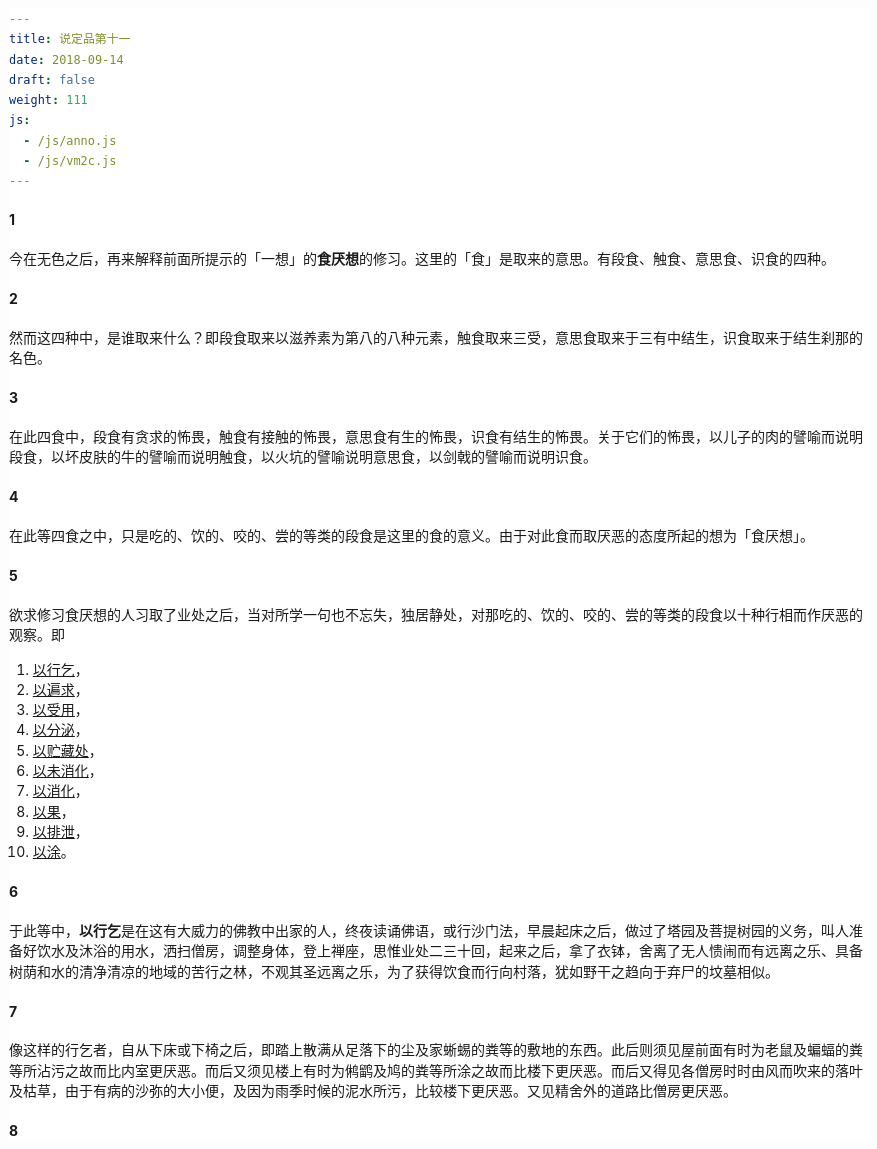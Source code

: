 ```yaml
---
title: 说定品第十一
date: 2018-09-14
draft: false
weight: 111
js:
  - /js/anno.js
  - /js/vm2c.js
---
```


#### 1

今在无色之后，再来解释前面所提示的「一想」的**食厌想**的修习。这里的「食」是取来的意思。有段食、触食、意思食、识食的四种。

#### 2

然而这四种中，是谁取来什么？即段食取来以滋养素为第八的八种元素，触食取来三受，意思食取来于三有中结生，识食取来于结生刹那的名色。

#### 3

在此四食中，段食有贪求的怖畏，触食有接触的怖畏，意思食有生的怖畏，识食有结生的怖畏。关于它们的怖畏，以儿子的肉的譬喻而说明段食，以坏皮肤的牛的譬喻而说明触食，以火坑的譬喻说明意思食，以剑戟的譬喻而说明识食。

#### 4

在此等四食之中，只是吃的、饮的、咬的、尝的等类的段食是这里的食的意义。由于对此食而取厌恶的态度所起的想为「食厌想」。

#### 5

欲求修习食厌想的人习取了业处之后，当对所学一句也不忘失，独居静处，对那吃的、饮的、咬的、尝的等类的段食以十种行相而作厌恶的观察。即

1. [以行乞](#6)，
1. [以遍求](#11)，
1. [以受用](#14)，
1. [以分泌](#17)，
1. [以贮藏处](#18)，
1. [以未消化](#19)，
1. [以消化](#20)，
1. [以果](#21)，
1. [以排泄](#22)，
1. [以涂](#24)。

#### 6

于此等中，**以行乞**是在这有大威力的佛教中出家的人，终夜读诵佛语，或行沙门法，早晨起床之后，做过了塔园及菩提树园的义务，叫人准备好饮水及沐浴的用水，洒扫僧房，调整身体，登上禅座，思惟业处二三十回，起来之后，拿了衣钵，舍离了无人愦闹而有远离之乐、具备树荫和水的清净清凉的地域的苦行之林，不观其圣远离之乐，为了获得饮食而行向村落，犹如野干之趋向于弃尸的坟墓相似。

#### 7

像这样的行乞者，自从下床或下椅之后，即踏上散满从足落下的尘及家蜥蜴的粪等的敷地的东西。此后则须见屋前面有时为老鼠及蝙蝠的粪等所沾污之故而比内室更厌恶。而后又须见楼上有时为鸺鹠及鸠的粪等所涂之故而比楼下更厌恶。而后又得见各僧房时时由风而吹来的落叶及枯草，由于有病的沙弥的大小便，及因为雨季时候的泥水所污，比较楼下更厌恶。又见精舍外的道路比僧房更厌恶。

#### 8
